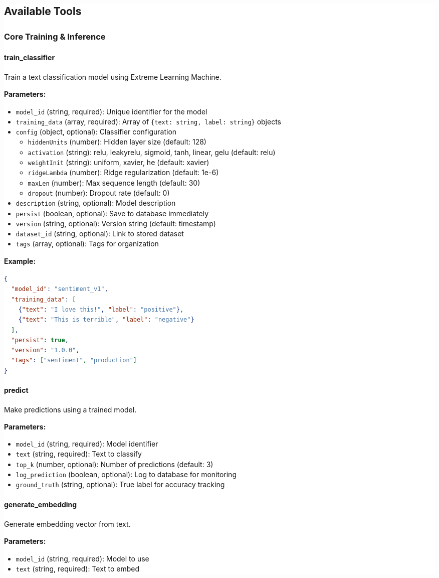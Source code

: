 ## Available Tools

### Core Training & Inference

#### train_classifier
Train a text classification model using Extreme Learning Machine.

**Parameters:**
- `model_id` (string, required): Unique identifier for the model
- `training_data` (array, required): Array of `{text: string, label: string}` objects
- `config` (object, optional): Classifier configuration
  - `hiddenUnits` (number): Hidden layer size (default: 128)
  - `activation` (string): relu, leakyrelu, sigmoid, tanh, linear, gelu (default: relu)
  - `weightInit` (string): uniform, xavier, he (default: xavier)
  - `ridgeLambda` (number): Ridge regularization (default: 1e-6)
  - `maxLen` (number): Max sequence length (default: 30)
  - `dropout` (number): Dropout rate (default: 0)
- `description` (string, optional): Model description
- `persist` (boolean, optional): Save to database immediately
- `version` (string, optional): Version string (default: timestamp)
- `dataset_id` (string, optional): Link to stored dataset
- `tags` (array, optional): Tags for organization

**Example:**
```json
{
  "model_id": "sentiment_v1",
  "training_data": [
    {"text": "I love this!", "label": "positive"},
    {"text": "This is terrible", "label": "negative"}
  ],
  "persist": true,
  "version": "1.0.0",
  "tags": ["sentiment", "production"]
}
```

#### predict
Make predictions using a trained model.

**Parameters:**
- `model_id` (string, required): Model identifier
- `text` (string, required): Text to classify
- `top_k` (number, optional): Number of predictions (default: 3)
- `log_prediction` (boolean, optional): Log to database for monitoring
- `ground_truth` (string, optional): True label for accuracy tracking

#### generate_embedding
Generate embedding vector from text.

**Parameters:**
- `model_id` (string, required): Model to use
- `text` (string, required): Text to embed
